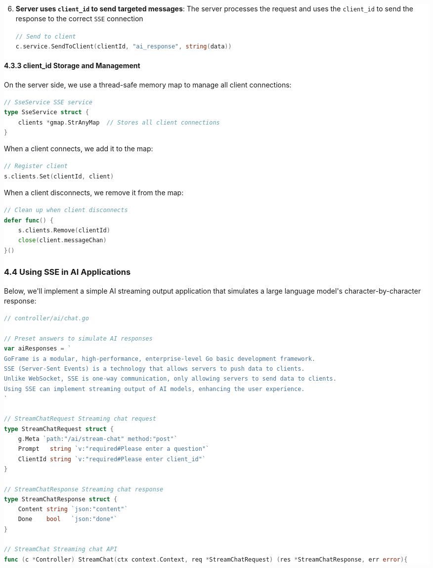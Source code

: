 6. **Server uses `client_id` to send targeted messages**: The server processes the request and uses the `client_id` to send the response to the correct `SSE` connection

   ```go
   // Send to client
   c.service.SendToClient(clientId, "ai_response", string(data))
   ```

#### 4.3.3 client_id Storage and Management

On the server side, we use a thread-safe memory map to manage all client connections:

```go
// SseService SSE service
type SseService struct {
    clients *gmap.StrAnyMap  // Stores all client connections
}
```

When a client connects, we add it to the map:

```go
// Register client
s.clients.Set(clientId, client)
```

When a client disconnects, we remove it from the map:

```go
// Clean up when client disconnects
defer func() {
    s.clients.Remove(clientId)
    close(client.messageChan)
}()
```



### 4.4 Using SSE in AI Applications

Below, we'll implement a simple AI streaming output application that simulates a large language model's character-by-character response:

```go
// controller/ai/chat.go

// Preset answers to simulate AI responses
var aiResponses = `
GoFrame is a modular, high-performance, enterprise-level Go basic development framework.
SSE (Server-Sent Events) is a technology that allows servers to push data to clients.
Unlike WebSocket, SSE is one-way communication, only allowing servers to send data to clients.
Using SSE can implement streaming output of AI models, enhancing the user experience.
`

// StreamChatRequest Streaming chat request
type StreamChatRequest struct {
    g.Meta `path:"/ai/stream-chat" method:"post"`
    Prompt   string `v:"required#Please enter a question"`
    ClientId string `v:"required#Please enter client_id"`
}

// StreamChatResponse Streaming chat response
type StreamChatResponse struct {
    Content string `json:"content"`
    Done    bool   `json:"done"`
}

// StreamChat Streaming chat API
func (c *Controller) StreamChat(ctx context.Context, req *StreamChatRequest) (res *StreamChatResponse, err error){
```